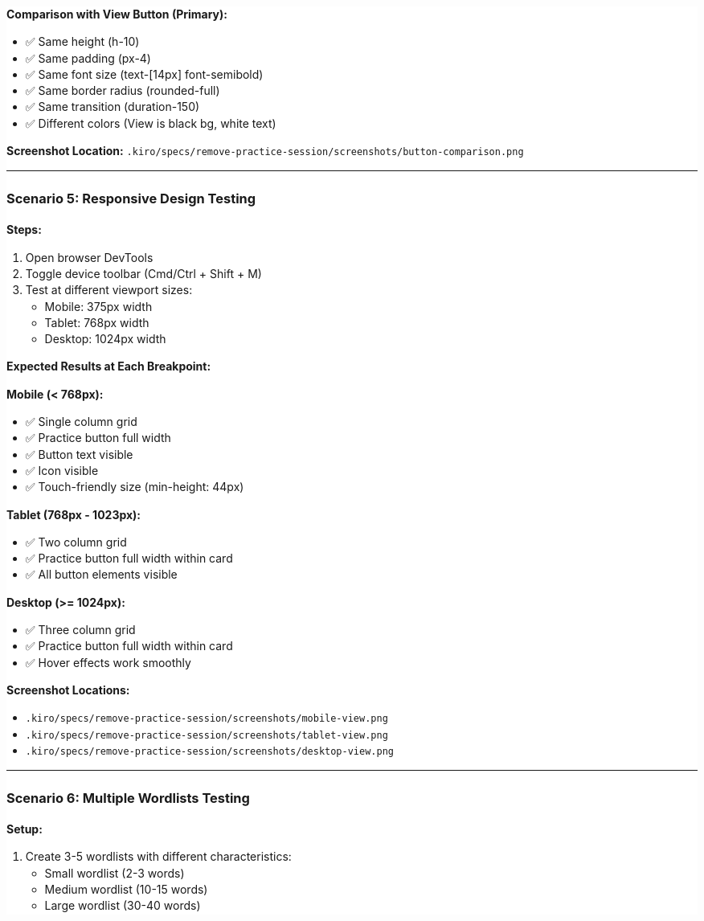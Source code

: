 **Comparison with View Button (Primary):**
- ✅ Same height (h-10)
- ✅ Same padding (px-4)
- ✅ Same font size (text-[14px] font-semibold)
- ✅ Same border radius (rounded-full)
- ✅ Same transition (duration-150)
- ✅ Different colors (View is black bg, white text)

**Screenshot Location:** `.kiro/specs/remove-practice-session/screenshots/button-comparison.png`

---

### Scenario 5: Responsive Design Testing

**Steps:**
1. Open browser DevTools
2. Toggle device toolbar (Cmd/Ctrl + Shift + M)
3. Test at different viewport sizes:
   - Mobile: 375px width
   - Tablet: 768px width
   - Desktop: 1024px width

**Expected Results at Each Breakpoint:**

**Mobile (< 768px):**
- ✅ Single column grid
- ✅ Practice button full width
- ✅ Button text visible
- ✅ Icon visible
- ✅ Touch-friendly size (min-height: 44px)

**Tablet (768px - 1023px):**
- ✅ Two column grid
- ✅ Practice button full width within card
- ✅ All button elements visible

**Desktop (>= 1024px):**
- ✅ Three column grid
- ✅ Practice button full width within card
- ✅ Hover effects work smoothly

**Screenshot Locations:**
- `.kiro/specs/remove-practice-session/screenshots/mobile-view.png`
- `.kiro/specs/remove-practice-session/screenshots/tablet-view.png`
- `.kiro/specs/remove-practice-session/screenshots/desktop-view.png`

---

### Scenario 6: Multiple Wordlists Testing

**Setup:**
1. Create 3-5 wordlists with different characteristics:
   - Small wordlist (2-3 words)
   - Medium wordlist (10-15 words)
   - Large wordlist (30-40 words)
